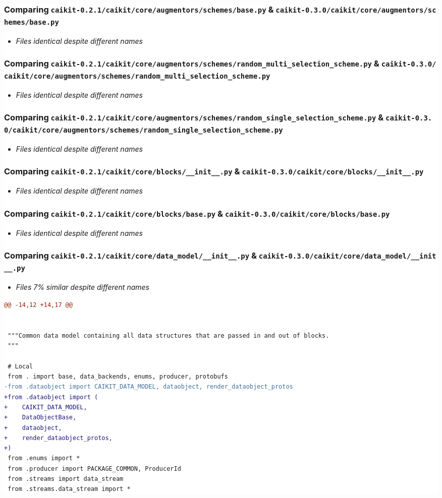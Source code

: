 ### Comparing `caikit-0.2.1/caikit/core/augmentors/schemes/base.py` & `caikit-0.3.0/caikit/core/augmentors/schemes/base.py`

 * *Files identical despite different names*

### Comparing `caikit-0.2.1/caikit/core/augmentors/schemes/random_multi_selection_scheme.py` & `caikit-0.3.0/caikit/core/augmentors/schemes/random_multi_selection_scheme.py`

 * *Files identical despite different names*

### Comparing `caikit-0.2.1/caikit/core/augmentors/schemes/random_single_selection_scheme.py` & `caikit-0.3.0/caikit/core/augmentors/schemes/random_single_selection_scheme.py`

 * *Files identical despite different names*

### Comparing `caikit-0.2.1/caikit/core/blocks/__init__.py` & `caikit-0.3.0/caikit/core/blocks/__init__.py`

 * *Files identical despite different names*

### Comparing `caikit-0.2.1/caikit/core/blocks/base.py` & `caikit-0.3.0/caikit/core/blocks/base.py`

 * *Files identical despite different names*

### Comparing `caikit-0.2.1/caikit/core/data_model/__init__.py` & `caikit-0.3.0/caikit/core/data_model/__init__.py`

 * *Files 7% similar despite different names*

```diff
@@ -14,12 +14,17 @@
 
 
 """Common data model containing all data structures that are passed in and out of blocks.
 """
 
 # Local
 from . import base, data_backends, enums, producer, protobufs
-from .dataobject import CAIKIT_DATA_MODEL, dataobject, render_dataobject_protos
+from .dataobject import (
+    CAIKIT_DATA_MODEL,
+    DataObjectBase,
+    dataobject,
+    render_dataobject_protos,
+)
 from .enums import *
 from .producer import PACKAGE_COMMON, ProducerId
 from .streams import data_stream
 from .streams.data_stream import *
```
